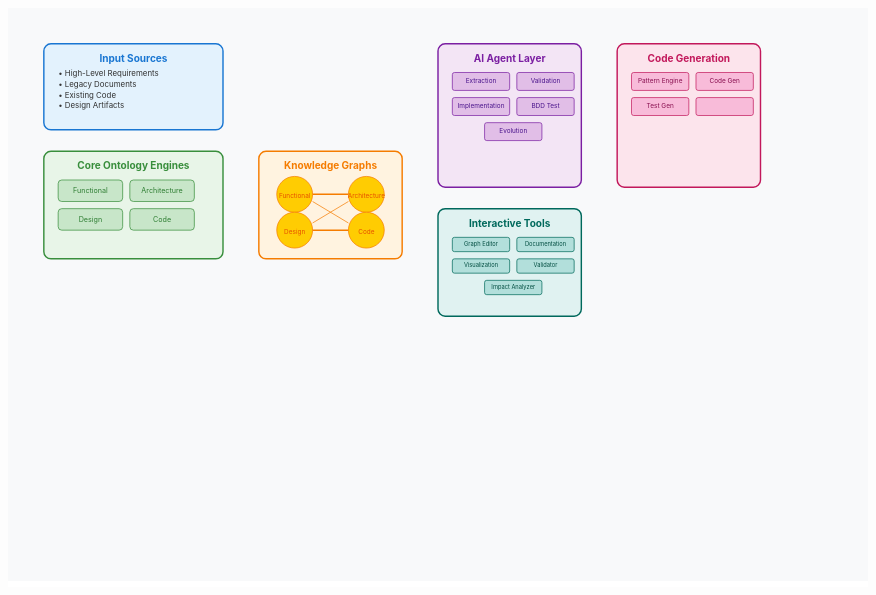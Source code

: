 <svg viewBox="0 0 1200 800" xmlns="http://www.w3.org/2000/svg">  <rect width="1200" height="800" fill="#f8f9fa"/>  <g> <rect x="50" y="50" width="250" height="120" rx="10" fill="#e3f2fd" stroke="#1976d2" stroke-width="2"/> <text x="175" y="75" text-anchor="middle" font-size="14" font-weight="bold" fill="#1976d2">Input Sources</text> <text x="70" y="95" font-size="11" fill="#333">• High-Level Requirements</text> <text x="70" y="110" font-size="11" fill="#333">• Legacy Documents</text> <text x="70" y="125" font-size="11" fill="#333">• Existing Code</text> <text x="70" y="140" font-size="11" fill="#333">• Design Artifacts</text> </g>  <g> <rect x="50" y="200" width="250" height="150" rx="10" fill="#e8f5e8" stroke="#388e3c" stroke-width="2"/> <text x="175" y="225" text-anchor="middle" font-size="14" font-weight="bold" fill="#388e3c">Core Ontology Engines</text> <rect x="70" y="240" width="90" height="30" rx="5" fill="#c8e6c9" stroke="#388e3c"/> <text x="115" y="258" text-anchor="middle" font-size="10" fill="#2e7d32">Functional</text> <rect x="170" y="240" width="90" height="30" rx="5" fill="#c8e6c9" stroke="#388e3c"/> <text x="215" y="258" text-anchor="middle" font-size="10" fill="#2e7d32">Architecture</text> <rect x="70" y="280" width="90" height="30" rx="5" fill="#c8e6c9" stroke="#388e3c"/> <text x="115" y="298" text-anchor="middle" font-size="10" fill="#2e7d32">Design</text> <rect x="170" y="280" width="90" height="30" rx="5" fill="#c8e6c9" stroke="#388e3c"/> <text x="215" y="298" text-anchor="middle" font-size="10" fill="#2e7d32">Code</text> </g>  <g> <rect x="350" y="200" width="200" height="150" rx="10" fill="#fff3e0" stroke="#f57c00" stroke-width="2"/> <text x="450" y="225" text-anchor="middle" font-size="14" font-weight="bold" fill="#f57c00">Knowledge Graphs</text> <circle cx="400" cy="260" r="25" fill="#ffcc02" stroke="#f57c00"/> <text x="400" y="265" text-anchor="middle" font-size="9" fill="#e65100">Functional</text> <circle cx="500" cy="260" r="25" fill="#ffcc02" stroke="#f57c00"/> <text x="500" y="265" text-anchor="middle" font-size="9" fill="#e65100">Architecture</text> <circle cx="400" cy="310" r="25" fill="#ffcc02" stroke="#f57c00"/> <text x="400" y="315" text-anchor="middle" font-size="9" fill="#e65100">Design</text> <circle cx="500" cy="310" r="25" fill="#ffcc02" stroke="#f57c00"/> <text x="500" y="315" text-anchor="middle" font-size="9" fill="#e65100">Code</text>  <line x1="425" y1="260" x2="475" y2="260" stroke="#f57c00" stroke-width="2"/> <line x1="400" y1="285" x2="400" y2="285" stroke="#f57c00" stroke-width="2"/> <line x1="425" y1="310" x2="475" y2="310" stroke="#f57c00" stroke-width="2"/> <line x1="425" y1="270" x2="475" y2="300" stroke="#f57c00" stroke-width="1"/> <line x1="475" y1="270" x2="425" y2="300" stroke="#f57c00" stroke-width="1"/> </g>  <g> <rect x="600" y="50" width="200" height="200" rx="10" fill="#f3e5f5" stroke="#7b1fa2" stroke-width="2"/> <text x="700" y="75" text-anchor="middle" font-size="14" font-weight="bold" fill="#7b1fa2">AI Agent Layer</text> <rect x="620" y="90" width="80" height="25" rx="3" fill="#e1bee7" stroke="#7b1fa2"/> <text x="660" y="105" text-anchor="middle" font-size="9" fill="#4a148c">Extraction</text> <rect x="710" y="90" width="80" height="25" rx="3" fill="#e1bee7" stroke="#7b1fa2"/> <text x="750" y="105" text-anchor="middle" font-size="9" fill="#4a148c">Validation</text> <rect x="620" y="125" width="80" height="25" rx="3" fill="#e1bee7" stroke="#7b1fa2"/> <text x="660" y="140" text-anchor="middle" font-size="9" fill="#4a148c">Implementation</text> <rect x="710" y="125" width="80" height="25" rx="3" fill="#e1bee7" stroke="#7b1fa2"/> <text x="750" y="140" text-anchor="middle" font-size="9" fill="#4a148c">BDD Test</text> <rect x="665" y="160" width="80" height="25" rx="3" fill="#e1bee7" stroke="#7b1fa2"/> <text x="705" y="175" text-anchor="middle" font-size="9" fill="#4a148c">Evolution</text> </g>  <g> <rect x="600" y="280" width="200" height="150" rx="10" fill="#e0f2f1" stroke="#00695c" stroke-width="2"/> <text x="700" y="305" text-anchor="middle" font-size="14" font-weight="bold" fill="#00695c">Interactive Tools</text> <rect x="620" y="320" width="80" height="20" rx="3" fill="#b2dfdb" stroke="#00695c"/> <text x="660" y="332" text-anchor="middle" font-size="8" fill="#004d40">Graph Editor</text> <rect x="710" y="320" width="80" height="20" rx="3" fill="#b2dfdb" stroke="#00695c"/> <text x="750" y="332" text-anchor="middle" font-size="8" fill="#004d40">Documentation</text> <rect x="620" y="350" width="80" height="20" rx="3" fill="#b2dfdb" stroke="#00695c"/> <text x="660" y="362" text-anchor="middle" font-size="8" fill="#004d40">Visualization</text> <rect x="710" y="350" width="80" height="20" rx="3" fill="#b2dfdb" stroke="#00695c"/> <text x="750" y="362" text-anchor="middle" font-size="8" fill="#004d40">Validator</text> <rect x="665" y="380" width="80" height="20" rx="3" fill="#b2dfdb" stroke="#00695c"/> <text x="705" y="392" text-anchor="middle" font-size="8" fill="#004d40">Impact Analyzer</text> </g>  <g> <rect x="850" y="50" width="200" height="200" rx="10" fill="#fce4ec" stroke="#c2185b" stroke-width="2"/> <text x="950" y="75" text-anchor="middle" font-size="14" font-weight="bold" fill="#c2185b">Code Generation</text> <rect x="870" y="90" width="80" height="25" rx="3" fill="#f8bbd9" stroke="#c2185b"/> <text x="910" y="105" text-anchor="middle" font-size="9" fill="#880e4f">Pattern Engine</text> <rect x="960" y="90" width="80" height="25" rx="3" fill="#f8bbd9" stroke="#c2185b"/> <text x="1000" y="105" text-anchor="middle" font-size="9" fill="#880e4f">Code Gen</text> <rect x="870" y="125" width="80" height="25" rx="3" fill="#f8bbd9" stroke="#c2185b"/> <text x="910" y="140" text-anchor="middle" font-size="9" fill="#880e4f">Test Gen</text> <rect x="960" y="125" width="80" height="25" rx="3" fill="#f8bbd9" stroke="#c2185b"/>